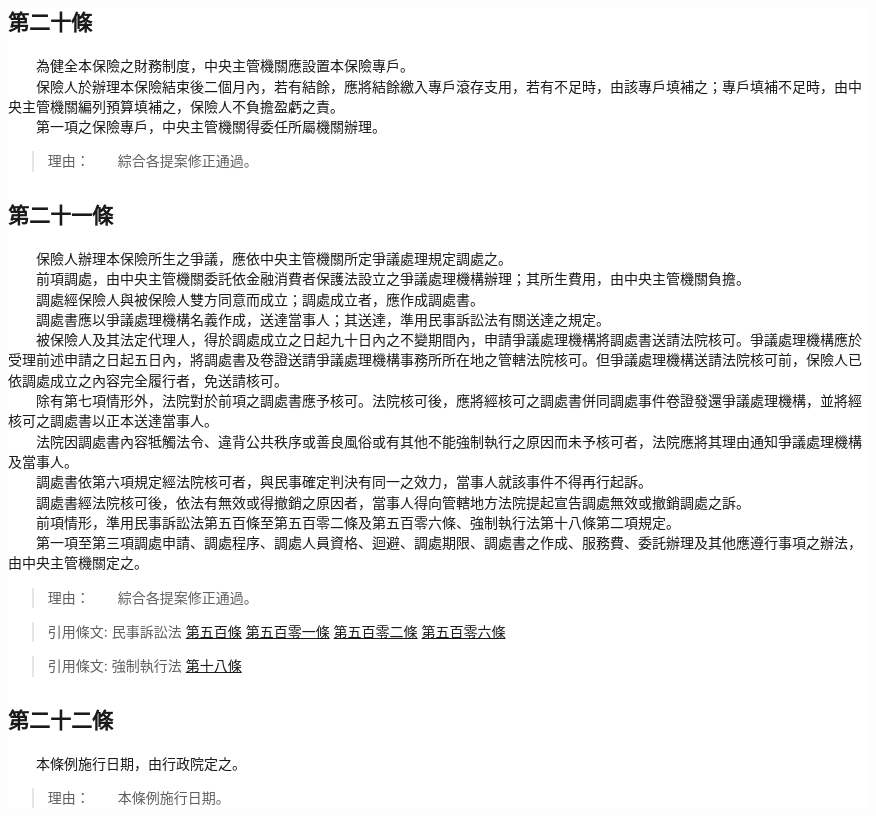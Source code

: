 

第二十條 
---------
　　為健全本保險之財務制度，中央主管機關應設置本保險專戶。  
　　保險人於辦理本保險結束後二個月內，若有結餘，應將結餘繳入專戶滾存支用，若有不足時，由該專戶填補之；專戶填補不足時，由中央主管機關編列預算填補之，保險人不負擔盈虧之責。  
　　第一項之保險專戶，中央主管機關得委任所屬機關辦理。  
> 理由：　　綜合各提案修正通過。



第二十一條 
-----------
　　保險人辦理本保險所生之爭議，應依中央主管機關所定爭議處理規定調處之。  
　　前項調處，由中央主管機關委託依金融消費者保護法設立之爭議處理機構辦理；其所生費用，由中央主管機關負擔。  
　　調處經保險人與被保險人雙方同意而成立；調處成立者，應作成調處書。  
　　調處書應以爭議處理機構名義作成，送達當事人；其送達，準用民事訴訟法有關送達之規定。  
　　被保險人及其法定代理人，得於調處成立之日起九十日內之不變期間內，申請爭議處理機構將調處書送請法院核可。爭議處理機構應於受理前述申請之日起五日內，將調處書及卷證送請爭議處理機構事務所所在地之管轄法院核可。但爭議處理機構送請法院核可前，保險人已依調處成立之內容完全履行者，免送請核可。  
　　除有第七項情形外，法院對於前項之調處書應予核可。法院核可後，應將經核可之調處書併同調處事件卷證發還爭議處理機構，並將經核可之調處書以正本送達當事人。  
　　法院因調處書內容牴觸法令、違背公共秩序或善良風俗或有其他不能強制執行之原因而未予核可者，法院應將其理由通知爭議處理機構及當事人。  
　　調處書依第六項規定經法院核可者，與民事確定判決有同一之效力，當事人就該事件不得再行起訴。  
　　調處書經法院核可後，依法有無效或得撤銷之原因者，當事人得向管轄地方法院提起宣告調處無效或撤銷調處之訴。  
　　前項情形，準用民事訴訟法第五百條至第五百零二條及第五百零六條、強制執行法第十八條第二項規定。  
　　第一項至第三項調處申請、調處程序、調處人員資格、迴避、調處期限、調處書之作成、服務費、委託辦理及其他應遵行事項之辦法，由中央主管機關定之。  
> 理由：　　綜合各提案修正通過。

> 引用條文: 民事訴訟法 [第五百條](../../法務/民事/民事訴訟法.md#第五百條-) [第五百零一條](../../法務/民事/民事訴訟法.md#第五百零一條-) [第五百零二條](../../法務/民事/民事訴訟法.md#第五百零二條-) [第五百零六條](../../法務/民事/民事訴訟法.md#第五百零六條-)

> 引用條文: 強制執行法 [第十八條](../../司法/法院/強制執行法.md#第十八條-)



第二十二條 
-----------
　　本條例施行日期，由行政院定之。  
> 理由：　　本條例施行日期。